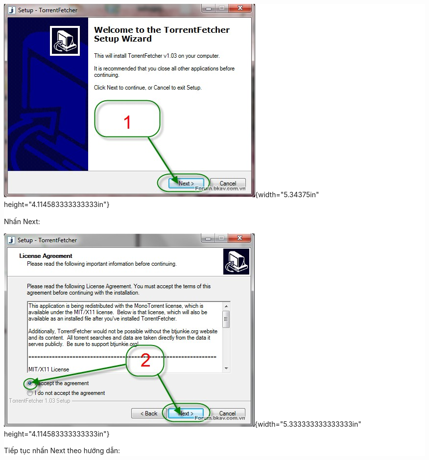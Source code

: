 ![](3.7.3-huong-dan-su-dung-phan-mem-download-torrent-media/media/image127.jpeg){width="5.34375in"
height="4.114583333333333in"}

Nhấn Next: 

![](3.7.3-huong-dan-su-dung-phan-mem-download-torrent-media/media/image128.jpeg){width="5.333333333333333in"
height="4.114583333333333in"}

Tiếp tục nhấn Next theo hướng dẫn: 
